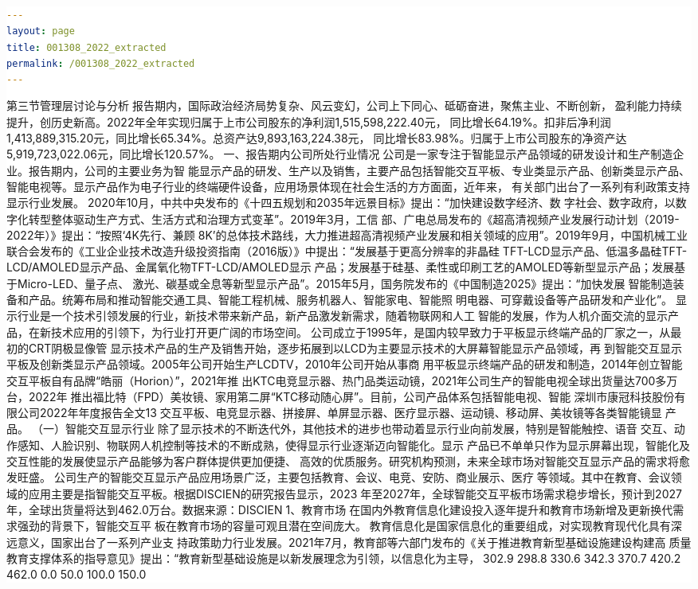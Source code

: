 ```yaml
---
layout: page
title: 001308_2022_extracted
permalink: /001308_2022_extracted
---
```


第三节管理层讨论与分析
报告期内，国际政治经济局势复杂、风云变幻，公司上下同心、砥砺奋进，聚焦主业、不断创新，
盈利能力持续提升，创历史新高。2022年全年实现归属于上市公司股东的净利润1,515,598,222.40元，
同比增长64.19%。扣非后净利润1,413,889,315.20元，同比增长65.34%。总资产达9,893,163,224.38元，
同比增长83.98%。归属于上市公司股东的净资产达5,919,723,022.06元，同比增长120.57%。
一、报告期内公司所处行业情况
公司是一家专注于智能显示产品领域的研发设计和生产制造企业。报告期内，公司的主要业务为智
能显示产品的研发、生产以及销售，主要产品包括智能交互平板、专业类显示产品、创新类显示产品、
智能电视等。显示产品作为电子行业的终端硬件设备，应用场景体现在社会生活的方方面面，近年来，
有关部门出台了一系列有利政策支持显示行业发展。
2020年10月，中共中央发布的《十四五规划和2035年远景目标》提出：“加快建设数字经济、数
字社会、数字政府，以数字化转型整体驱动生产方式、生活方式和治理方式变革”。2019年3月，工信
部、广电总局发布的《超高清视频产业发展行动计划（2019-2022年）》提出：“按照‘4K先行、兼顾
8K’的总体技术路线，大力推进超高清视频产业发展和相关领域的应用”。2019年9月，中国机械工业
联合会发布的《工业企业技术改造升级投资指南（2016版）》中提出：“发展基于更高分辨率的非晶硅
TFT-LCD显示产品、低温多晶硅TFT-LCD/AMOLED显示产品、金属氧化物TFT-LCD/AMOLED显示
产品；发展基于硅基、柔性或印刷工艺的AMOLED等新型显示产品；发展基于Micro-LED、量子点、
激光、碳基或全息等新型显示产品”。2015年5月，国务院发布的《中国制造2025》提出：“加快发展
智能制造装备和产品。统筹布局和推动智能交通工具、智能工程机械、服务机器人、智能家电、智能照
明电器、可穿戴设备等产品研发和产业化”。
显示行业是一个技术引领发展的行业，新技术带来新产品，新产品激发新需求，随着物联网和人工
智能的发展，作为人机介面交流的显示产品，在新技术应用的引领下，为行业打开更广阔的市场空间。
公司成立于1995年，是国内较早致力于平板显示终端产品的厂家之一，从最初的CRT阴极显像管
显示技术产品的生产及销售开始，逐步拓展到以LCD为主要显示技术的大屏幕智能显示产品领域，再
到智能交互显示平板及创新类显示产品领域。2005年公司开始生产LCDTV，2010年公司开始从事商
用平板显示终端产品的研发和制造，2014年创立智能交互平板自有品牌“皓丽（Horion）”，2021年推
出KTC电竞显示器、热门品类运动镜，2021年公司生产的智能电视全球出货量达700多万台，2022年
推出福比特（FPD）美妆镜、家用第二屏“KTC移动随心屏”。目前，公司产品体系包括智能电视、智能
深圳市康冠科技股份有限公司2022年年度报告全文13
交互平板、电竞显示器、拼接屏、单屏显示器、医疗显示器、运动镜、移动屏、美妆镜等各类智能镜显
产品。
（一）智能交互显示行业
除了显示技术的不断迭代外，其他技术的进步也带动着显示行业向前发展，特别是智能触控、语音
交互、动作感知、人脸识别、物联网人机控制等技术的不断成熟，使得显示行业逐渐迈向智能化。显示
产品已不单单只作为显示屏幕出现，智能化及交互性能的发展使显示产品能够为客户群体提供更加便捷、
高效的优质服务。研究机构预测，未来全球市场对智能交互显示产品的需求将愈发旺盛。
公司生产的智能交互显示产品应用场景广泛，主要包括教育、会议、电竞、安防、商业展示、医疗
等领域。其中在教育、会议领域的应用主要是指智能交互平板。根据DISCIEN的研究报告显示，2023
年至2027年，全球智能交互平板市场需求稳步增长，预计到2027年，全球出货量将达到462.0万台。数据来源：DISCIEN
1、教育市场
在国内外教育信息化建设投入逐年提升和教育市场新增及更新换代需求强劲的背景下，智能交互平
板在教育市场的容量可观且潜在空间庞大。
教育信息化是国家信息化的重要组成，对实现教育现代化具有深远意义，国家出台了一系列产业支
持政策助力行业发展。2021年7月，教育部等六部门发布的《关于推进教育新型基础设施建设构建高
质量教育支撑体系的指导意见》提出：“教育新型基础设施是以新发展理念为引领，以信息化为主导，
302.9
298.8
330.6
342.3
370.7
420.2
462.0
0.0
50.0
100.0
150.0